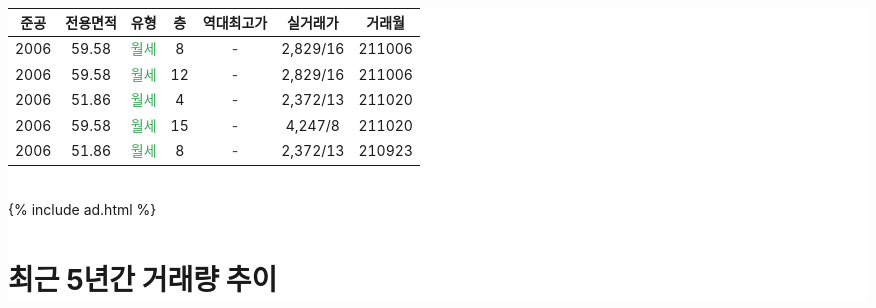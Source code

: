 |준공|전용면적|유형|층|역대최고가|실거래가|거래월|
|:---:|:---:|:---:|:---:|:---:|:---:|:---:|
|2006|59.58|<span style="color:#34a853">월세</span>|8|<span style="color:#444444">-</span>|2,829/16|211006|
|2006|59.58|<span style="color:#34a853">월세</span>|12|<span style="color:#444444">-</span>|2,829/16|211006|
|2006|51.86|<span style="color:#34a853">월세</span>|4|<span style="color:#444444">-</span>|2,372/13|211020|
|2006|59.58|<span style="color:#34a853">월세</span>|15|<span style="color:#444444">-</span>|4,247/8|211020|
|2006|51.86|<span style="color:#34a853">월세</span>|8|<span style="color:#444444">-</span>|2,372/13|210923|


<br>
{% include ad.html %}
<br>

# 최근 5년간 거래량 추이


<div style="width:100%;">
    <canvas id="deal_progress" height="200"></canvas>
</div>

<script>
new Chart(document.getElementById("deal_progress"), {
    type: 'line',
    data: {
        labels: ['201611','201612','201701','201702','201703','201704','201705','201706','201707','201708','201709','201710','201711','201712','201801','201802','201803','201804','201805','201806','201807','201808','201809','201810','201811','201812','201901','201902','201903','201904','201905','201906','201907','201908','201909','201910','201911','201912','202001','202002','202003','202004','202005','202006','202007','202008','202009','202010','202011','202012','202101','202102','202103','202104','202105','202106','202107','202108','202109','202110','202111'],
        datasets: [{
            label: '매매',
            pointRadius: 1,
            data: [24, 20, 16, 21, 23, 26, 21, 30, 28, 27, 21, 17, 26, 18, 16, 15, 21, 21, 22, 21, 21, 21, 41, 33, 20, 79, 42, 21, 16, 17, 9, 13, 14, 19, 17, 32, 19, 18, 30, 28, 36, 48, 41, 56, 56, 32, 57, 61, 68, 91, 50, 34, 24, 46, 53, 43, 14, 20, 18, 10, 5],
            borderColor: "rgba(255, 201, 14, 1)",
            backgroundColor: "rgba(255, 201, 14, 0.5)",
            fill: false,
            lineTension: 0
        },{
            label: '전월세',
            pointRadius: 1,
            data: [32, 54, 27, 29, 36, 64, 38, 44, 35, 36, 34, 31, 29, 23, 32, 21, 33, 27, 24, 22, 20, 23, 32, 34, 19, 49, 48, 32, 31, 66, 37, 32, 41, 43, 37, 42, 28, 31, 35, 41, 31, 45, 29, 37, 36, 34, 52, 49, 29, 105, 60, 44, 47, 146, 94, 61, 52, 41, 43, 43, 8],
            borderColor: "rgba(0, 141, 185, 1)",
            backgroundColor: "rgba(0, 141, 185, 0.5)",
            fill: false,
            lineTension: 0
        }
        ]
    },
    options: {
        responsive: true,
        title: {
            display: false
        },
        tooltips: {
            mode: 'index',
            intersect: false